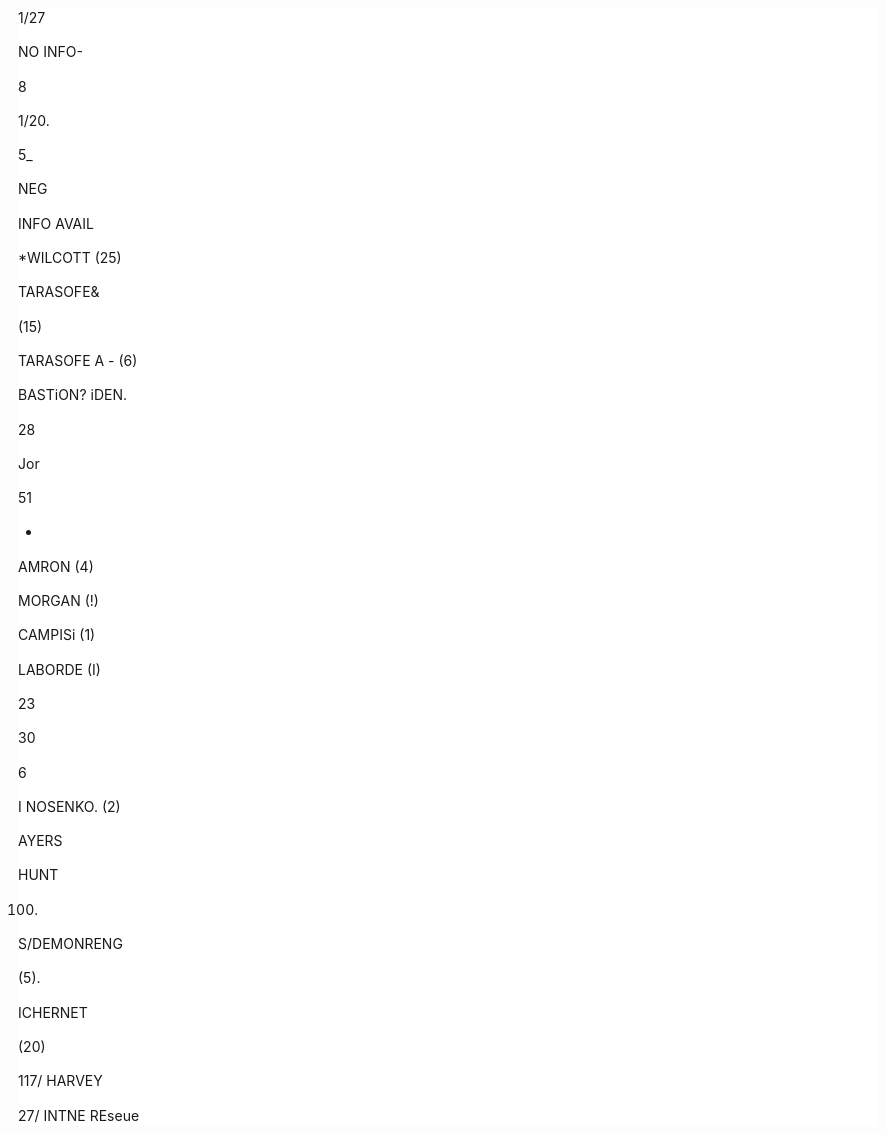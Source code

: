 1/27

NO INFO-

8

1/20.

5_

NEG

INFO AVAIL

*WILCOTT (25)

TARASOFE&

(15)

TARASOFE A - (6)

BASTiON? iDEN.

28

Jor

51

*

AMRON (4)

MORGAN (!)

CAMPISi (1)

LABORDE (I)

23

30

6

I NOSENKO. (2)

AYERS

HUNT

100)

S/DEMONRENG

(5).

ICHERNET

(20)

117/ HARVEY

27/ INTNE REseue
